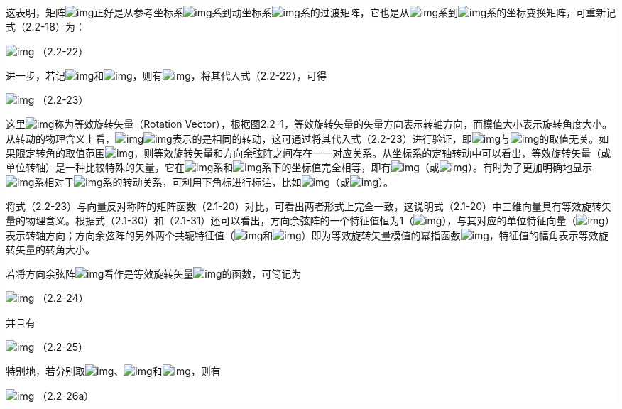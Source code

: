 这表明，矩阵![img](file:///C:/Users/yangdq6/AppData/Local/Temp/msohtmlclip1/01/clip_image081.png)正好是从参考坐标系![img](file:///C:/Users/yangdq6/AppData/Local/Temp/msohtmlclip1/01/clip_image068.png)系到动坐标系![img](file:///C:/Users/yangdq6/AppData/Local/Temp/msohtmlclip1/01/clip_image066.png)系的过渡矩阵，它也是从![img](file:///C:/Users/yangdq6/AppData/Local/Temp/msohtmlclip1/01/clip_image066.png)系到![img](file:///C:/Users/yangdq6/AppData/Local/Temp/msohtmlclip1/01/clip_image068.png)系的坐标变换矩阵，可重新记式（2.2-18）为：

![img](file:///C:/Users/yangdq6/AppData/Local/Temp/msohtmlclip1/01/clip_image083.png)                      （2.2-22）

进一步，若记![img](file:///C:/Users/yangdq6/AppData/Local/Temp/msohtmlclip1/01/clip_image085.png)和![img](file:///C:/Users/yangdq6/AppData/Local/Temp/msohtmlclip1/01/clip_image087.png)，则有![img](file:///C:/Users/yangdq6/AppData/Local/Temp/msohtmlclip1/01/clip_image089.png)，将其代入式（2.2-22），可得

![img](file:///C:/Users/yangdq6/AppData/Local/Temp/msohtmlclip1/01/clip_image091.png)                       （2.2-23）

这里![img](file:///C:/Users/yangdq6/AppData/Local/Temp/msohtmlclip1/01/clip_image093.png)称为等效旋转矢量（Rotation Vector），根据图2.2-1，等效旋转矢量的矢量方向表示转轴方向，而模值大小表示旋转角度大小。从转动的物理含义上看，![img](file:///C:/Users/yangdq6/AppData/Local/Temp/msohtmlclip1/01/clip_image095.png)![img](file:///C:/Users/yangdq6/AppData/Local/Temp/msohtmlclip1/01/clip_image097.png)表示的是相同的转动，这可通过将其代入式（2.2-23）进行验证，即![img](file:///C:/Users/yangdq6/AppData/Local/Temp/msohtmlclip1/01/clip_image099.png)与![img](file:///C:/Users/yangdq6/AppData/Local/Temp/msohtmlclip1/01/clip_image101.png)的取值无关。如果限定转角的取值范围![img](file:///C:/Users/yangdq6/AppData/Local/Temp/msohtmlclip1/01/clip_image103.png)，则等效旋转矢量和方向余弦阵之间存在一一对应关系。从坐标系的定轴转动中可以看出，等效旋转矢量（或单位转轴）是一种比较特殊的矢量，它在![img](file:///C:/Users/yangdq6/AppData/Local/Temp/msohtmlclip1/01/clip_image068.png)系和![img](file:///C:/Users/yangdq6/AppData/Local/Temp/msohtmlclip1/01/clip_image066.png)系下的坐标值完全相等，即有![img](file:///C:/Users/yangdq6/AppData/Local/Temp/msohtmlclip1/01/clip_image105.png)（或![img](file:///C:/Users/yangdq6/AppData/Local/Temp/msohtmlclip1/01/clip_image107.png)）。有时为了更加明确地显示![img](file:///C:/Users/yangdq6/AppData/Local/Temp/msohtmlclip1/01/clip_image066.png)系相对于![img](file:///C:/Users/yangdq6/AppData/Local/Temp/msohtmlclip1/01/clip_image068.png)系的转动关系，可利用下角标进行标注，比如![img](file:///C:/Users/yangdq6/AppData/Local/Temp/msohtmlclip1/01/clip_image109.png)（或![img](file:///C:/Users/yangdq6/AppData/Local/Temp/msohtmlclip1/01/clip_image111.png)）。

将式（2.2-23）与向量反对称阵的矩阵函数（2.1-20）对比，可看出两者形式上完全一致，这说明式（2.1-20）中三维向量具有等效旋转矢量的物理含义。根据式（2.1-30）和（2.1-31）还可以看出，方向余弦阵的一个特征值恒为1（![img](file:///C:/Users/yangdq6/AppData/Local/Temp/msohtmlclip1/01/clip_image113.png)），与其对应的单位特征向量（![img](file:///C:/Users/yangdq6/AppData/Local/Temp/msohtmlclip1/01/clip_image115.png)）表示转轴方向；方向余弦阵的另外两个共轭特征值（![img](file:///C:/Users/yangdq6/AppData/Local/Temp/msohtmlclip1/01/clip_image117.png)和![img](file:///C:/Users/yangdq6/AppData/Local/Temp/msohtmlclip1/01/clip_image119.png)）即为等效旋转矢量模值的幂指函数![img](file:///C:/Users/yangdq6/AppData/Local/Temp/msohtmlclip1/01/clip_image121.png)，特征值的幅角表示等效旋转矢量的转角大小。

若将方向余弦阵![img](file:///C:/Users/yangdq6/AppData/Local/Temp/msohtmlclip1/01/clip_image099.png)看作是等效旋转矢量![img](file:///C:/Users/yangdq6/AppData/Local/Temp/msohtmlclip1/01/clip_image093.png)的函数，可简记为

![img](file:///C:/Users/yangdq6/AppData/Local/Temp/msohtmlclip1/01/clip_image125.png)                               （2.2-24）

并且有

![img](file:///C:/Users/yangdq6/AppData/Local/Temp/msohtmlclip1/01/clip_image127.png)                          （2.2-25）

特别地，若分别取![img](file:///C:/Users/yangdq6/AppData/Local/Temp/msohtmlclip1/01/clip_image129.png)、![img](file:///C:/Users/yangdq6/AppData/Local/Temp/msohtmlclip1/01/clip_image131.png)和![img](file:///C:/Users/yangdq6/AppData/Local/Temp/msohtmlclip1/01/clip_image133.png)，则有

![img](file:///C:/Users/yangdq6/AppData/Local/Temp/msohtmlclip1/01/clip_image135.png)  （2.2-26a）
